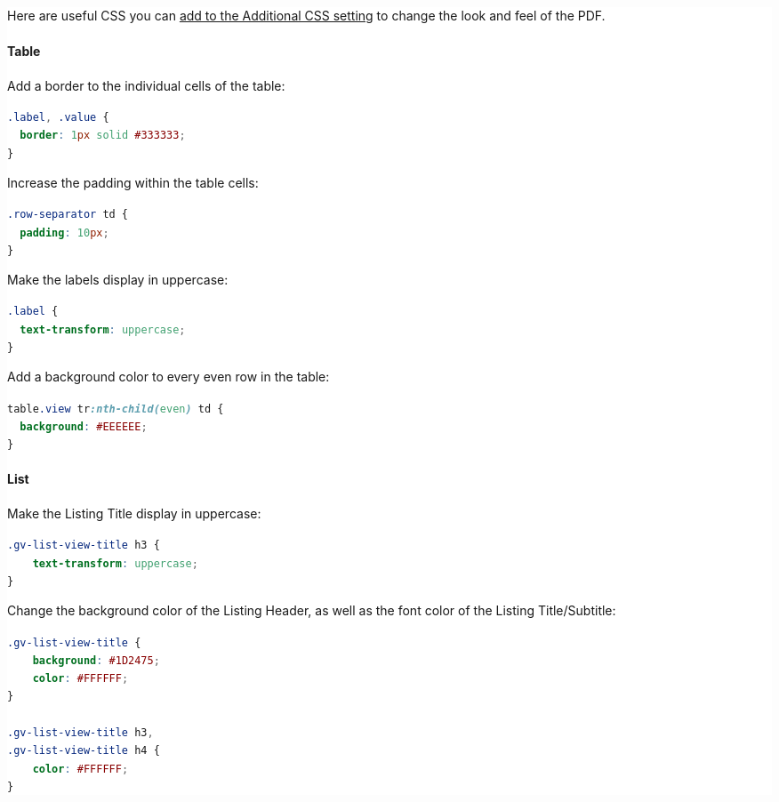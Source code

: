 Here are useful CSS you can [add to the Additional CSS setting](#additional-css) to change the look and feel of the PDF.

#### Table

Add a border to the individual cells of the table:

```css
.label, .value {
  border: 1px solid #333333;
}
```

Increase the padding within the table cells:

```css
.row-separator td {
  padding: 10px;
}
```

Make the labels display in uppercase:

```css
.label {
  text-transform: uppercase;
}
```

Add a background color to every even row in the table:

```css
table.view tr:nth-child(even) td {
  background: #EEEEEE;
}
```

#### List

Make the Listing Title display in uppercase:

```css
.gv-list-view-title h3 {
	text-transform: uppercase;	
}
```

Change the background color of the Listing Header, as well as the font color of the Listing Title/Subtitle:

```css
.gv-list-view-title {
	background: #1D2475;
    color: #FFFFFF;
}

.gv-list-view-title h3,
.gv-list-view-title h4 {
	color: #FFFFFF;	
}
```
